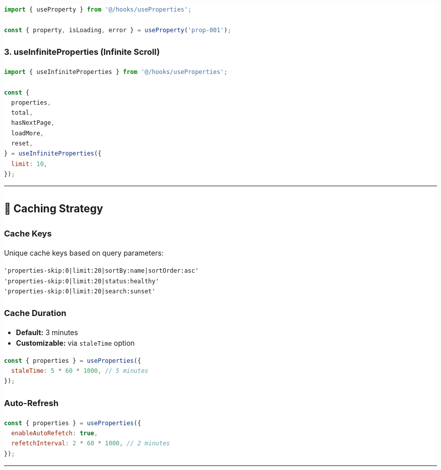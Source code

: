 ```jsx
import { useProperty } from '@/hooks/useProperties';

const { property, isLoading, error } = useProperty('prop-001');
```

### 3. useInfiniteProperties (Infinite Scroll)

```jsx
import { useInfiniteProperties } from '@/hooks/useProperties';

const {
  properties,
  total,
  hasNextPage,
  loadMore,
  reset,
} = useInfiniteProperties({
  limit: 10,
});
```

---

## 🔄 Caching Strategy

### Cache Keys

Unique cache keys based on query parameters:

```
'properties-skip:0|limit:20|sortBy:name|sortOrder:asc'
'properties-skip:0|limit:20|status:healthy'
'properties-skip:0|limit:20|search:sunset'
```

### Cache Duration

- **Default:** 3 minutes
- **Customizable:** via `staleTime` option

```jsx
const { properties } = useProperties({
  staleTime: 5 * 60 * 1000, // 5 minutes
});
```

### Auto-Refresh

```jsx
const { properties } = useProperties({
  enableAutoRefetch: true,
  refetchInterval: 2 * 60 * 1000, // 2 minutes
});
```

---